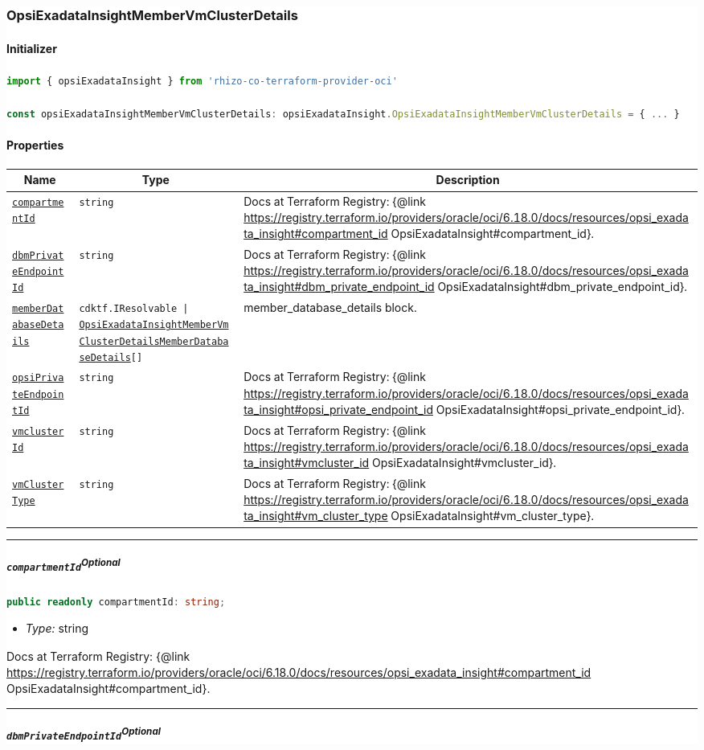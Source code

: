 
### OpsiExadataInsightMemberVmClusterDetails <a name="OpsiExadataInsightMemberVmClusterDetails" id="rhizo-co-terraform-provider-oci.opsiExadataInsight.OpsiExadataInsightMemberVmClusterDetails"></a>

#### Initializer <a name="Initializer" id="rhizo-co-terraform-provider-oci.opsiExadataInsight.OpsiExadataInsightMemberVmClusterDetails.Initializer"></a>

```typescript
import { opsiExadataInsight } from 'rhizo-co-terraform-provider-oci'

const opsiExadataInsightMemberVmClusterDetails: opsiExadataInsight.OpsiExadataInsightMemberVmClusterDetails = { ... }
```

#### Properties <a name="Properties" id="Properties"></a>

| **Name** | **Type** | **Description** |
| --- | --- | --- |
| <code><a href="#rhizo-co-terraform-provider-oci.opsiExadataInsight.OpsiExadataInsightMemberVmClusterDetails.property.compartmentId">compartmentId</a></code> | <code>string</code> | Docs at Terraform Registry: {@link https://registry.terraform.io/providers/oracle/oci/6.18.0/docs/resources/opsi_exadata_insight#compartment_id OpsiExadataInsight#compartment_id}. |
| <code><a href="#rhizo-co-terraform-provider-oci.opsiExadataInsight.OpsiExadataInsightMemberVmClusterDetails.property.dbmPrivateEndpointId">dbmPrivateEndpointId</a></code> | <code>string</code> | Docs at Terraform Registry: {@link https://registry.terraform.io/providers/oracle/oci/6.18.0/docs/resources/opsi_exadata_insight#dbm_private_endpoint_id OpsiExadataInsight#dbm_private_endpoint_id}. |
| <code><a href="#rhizo-co-terraform-provider-oci.opsiExadataInsight.OpsiExadataInsightMemberVmClusterDetails.property.memberDatabaseDetails">memberDatabaseDetails</a></code> | <code>cdktf.IResolvable \| <a href="#rhizo-co-terraform-provider-oci.opsiExadataInsight.OpsiExadataInsightMemberVmClusterDetailsMemberDatabaseDetails">OpsiExadataInsightMemberVmClusterDetailsMemberDatabaseDetails</a>[]</code> | member_database_details block. |
| <code><a href="#rhizo-co-terraform-provider-oci.opsiExadataInsight.OpsiExadataInsightMemberVmClusterDetails.property.opsiPrivateEndpointId">opsiPrivateEndpointId</a></code> | <code>string</code> | Docs at Terraform Registry: {@link https://registry.terraform.io/providers/oracle/oci/6.18.0/docs/resources/opsi_exadata_insight#opsi_private_endpoint_id OpsiExadataInsight#opsi_private_endpoint_id}. |
| <code><a href="#rhizo-co-terraform-provider-oci.opsiExadataInsight.OpsiExadataInsightMemberVmClusterDetails.property.vmclusterId">vmclusterId</a></code> | <code>string</code> | Docs at Terraform Registry: {@link https://registry.terraform.io/providers/oracle/oci/6.18.0/docs/resources/opsi_exadata_insight#vmcluster_id OpsiExadataInsight#vmcluster_id}. |
| <code><a href="#rhizo-co-terraform-provider-oci.opsiExadataInsight.OpsiExadataInsightMemberVmClusterDetails.property.vmClusterType">vmClusterType</a></code> | <code>string</code> | Docs at Terraform Registry: {@link https://registry.terraform.io/providers/oracle/oci/6.18.0/docs/resources/opsi_exadata_insight#vm_cluster_type OpsiExadataInsight#vm_cluster_type}. |

---

##### `compartmentId`<sup>Optional</sup> <a name="compartmentId" id="rhizo-co-terraform-provider-oci.opsiExadataInsight.OpsiExadataInsightMemberVmClusterDetails.property.compartmentId"></a>

```typescript
public readonly compartmentId: string;
```

- *Type:* string

Docs at Terraform Registry: {@link https://registry.terraform.io/providers/oracle/oci/6.18.0/docs/resources/opsi_exadata_insight#compartment_id OpsiExadataInsight#compartment_id}.

---

##### `dbmPrivateEndpointId`<sup>Optional</sup> <a name="dbmPrivateEndpointId" id="rhizo-co-terraform-provider-oci.opsiExadataInsight.OpsiExadataInsightMemberVmClusterDetails.property.dbmPrivateEndpointId"></a>
